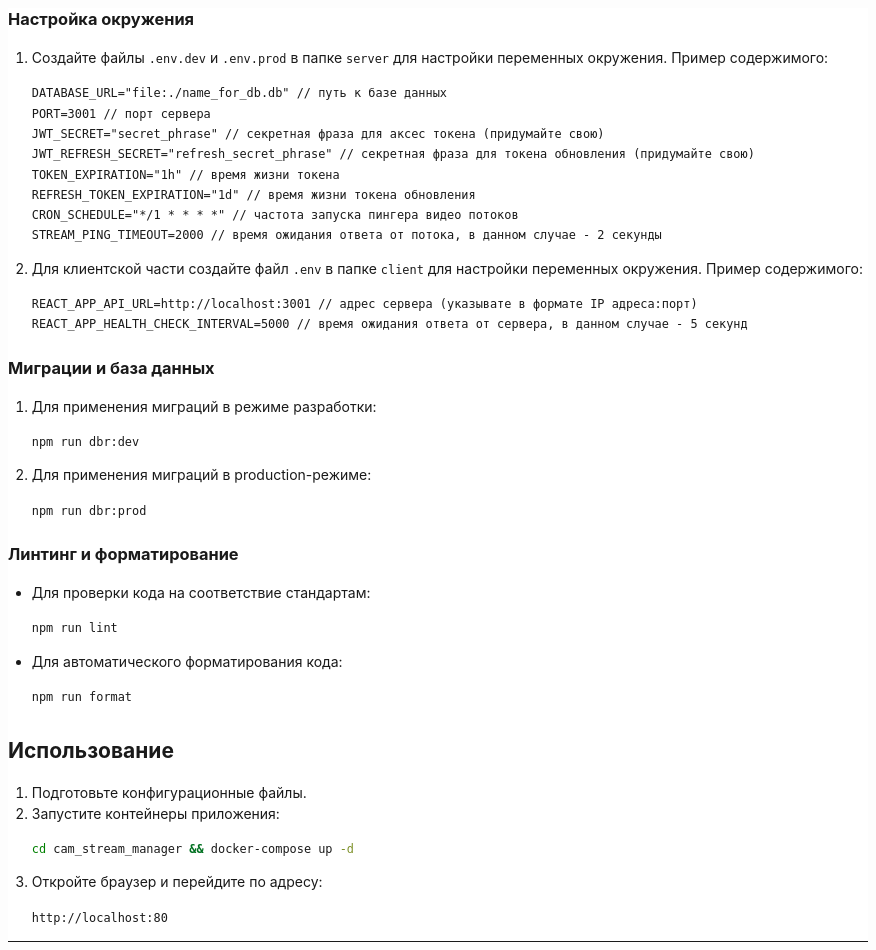 ### Настройка окружения

1. Создайте файлы `.env.dev` и `.env.prod` в папке `server` для настройки переменных окружения. Пример содержимого:

   ```env
   DATABASE_URL="file:./name_for_db.db" // путь к базе данных
   PORT=3001 // порт сервера
   JWT_SECRET="secret_phrase" // секретная фраза для аксес токена (придумайте свою)
   JWT_REFRESH_SECRET="refresh_secret_phrase" // секретная фраза для токена обновления (придумайте свою)
   TOKEN_EXPIRATION="1h" // время жизни токена
   REFRESH_TOKEN_EXPIRATION="1d" // время жизни токена обновления
   CRON_SCHEDULE="*/1 * * * *" // частота запуска пингера видео потоков
   STREAM_PING_TIMEOUT=2000 // время ожидания ответа от потока, в данном случае - 2 секунды
   ```

2. Для клиентской части создайте файл `.env` в папке `client` для настройки переменных окружения. Пример содержимого:

   ```env
   REACT_APP_API_URL=http://localhost:3001 // адрес сервера (указывате в формате IP адреса:порт)
   REACT_APP_HEALTH_CHECK_INTERVAL=5000 // время ожидания ответа от сервера, в данном случае - 5 секунд
   ```

### Миграции и база данных

1. Для применения миграций в режиме разработки:

   ```bash
   npm run dbr:dev
   ```

2. Для применения миграций в production-режиме:
   ```bash
   npm run dbr:prod
   ```

### Линтинг и форматирование

- Для проверки кода на соответствие стандартам:

  ```bash
  npm run lint
  ```

- Для автоматического форматирования кода:
  ```bash
  npm run format
  ```

## Использование

1. Подготовьте конфигурационные файлы.
2. Запустите контейнеры приложения:
   ```bash
   cd cam_stream_manager && docker-compose up -d
   ```
3. Откройте браузер и перейдите по адресу:
   ```url
   http://localhost:80
   ```

---